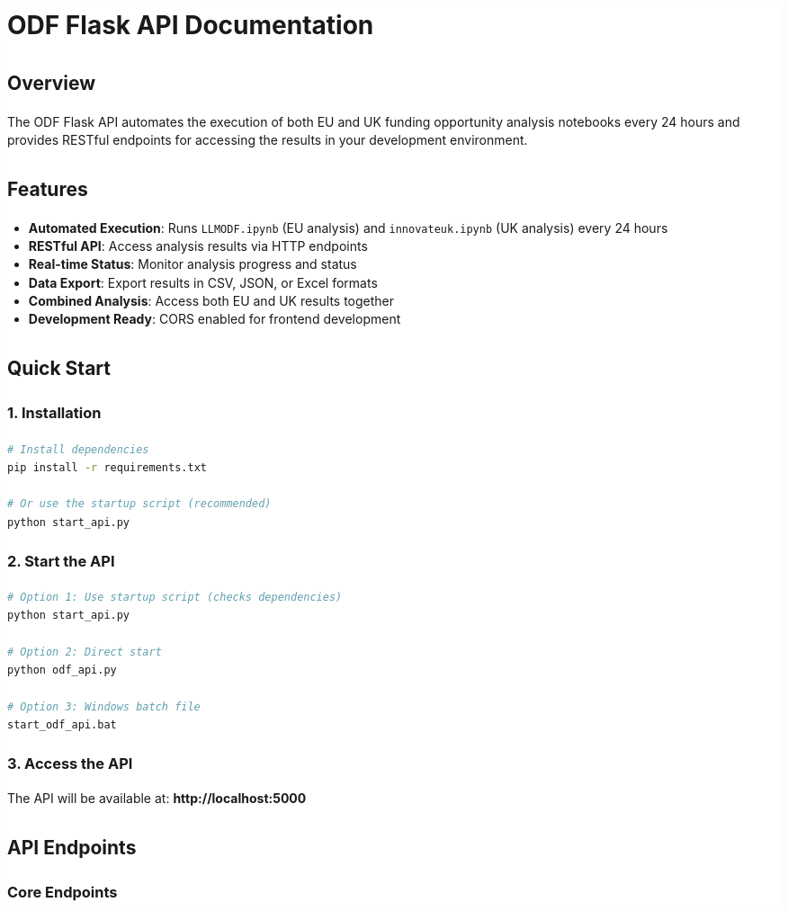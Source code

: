 # ODF Flask API Documentation

## Overview

The ODF Flask API automates the execution of both EU and UK funding opportunity analysis notebooks every 24 hours and provides RESTful endpoints for accessing the results in your development environment.

## Features

- **Automated Execution**: Runs `LLMODF.ipynb` (EU analysis) and `innovateuk.ipynb` (UK analysis) every 24 hours
- **RESTful API**: Access analysis results via HTTP endpoints
- **Real-time Status**: Monitor analysis progress and status
- **Data Export**: Export results in CSV, JSON, or Excel formats
- **Combined Analysis**: Access both EU and UK results together
- **Development Ready**: CORS enabled for frontend development

## Quick Start

### 1. Installation

```bash
# Install dependencies
pip install -r requirements.txt

# Or use the startup script (recommended)
python start_api.py
```

### 2. Start the API

```bash
# Option 1: Use startup script (checks dependencies)
python start_api.py

# Option 2: Direct start
python odf_api.py

# Option 3: Windows batch file
start_odf_api.bat
```

### 3. Access the API

The API will be available at: **http://localhost:5000**

## API Endpoints

### Core Endpoints
